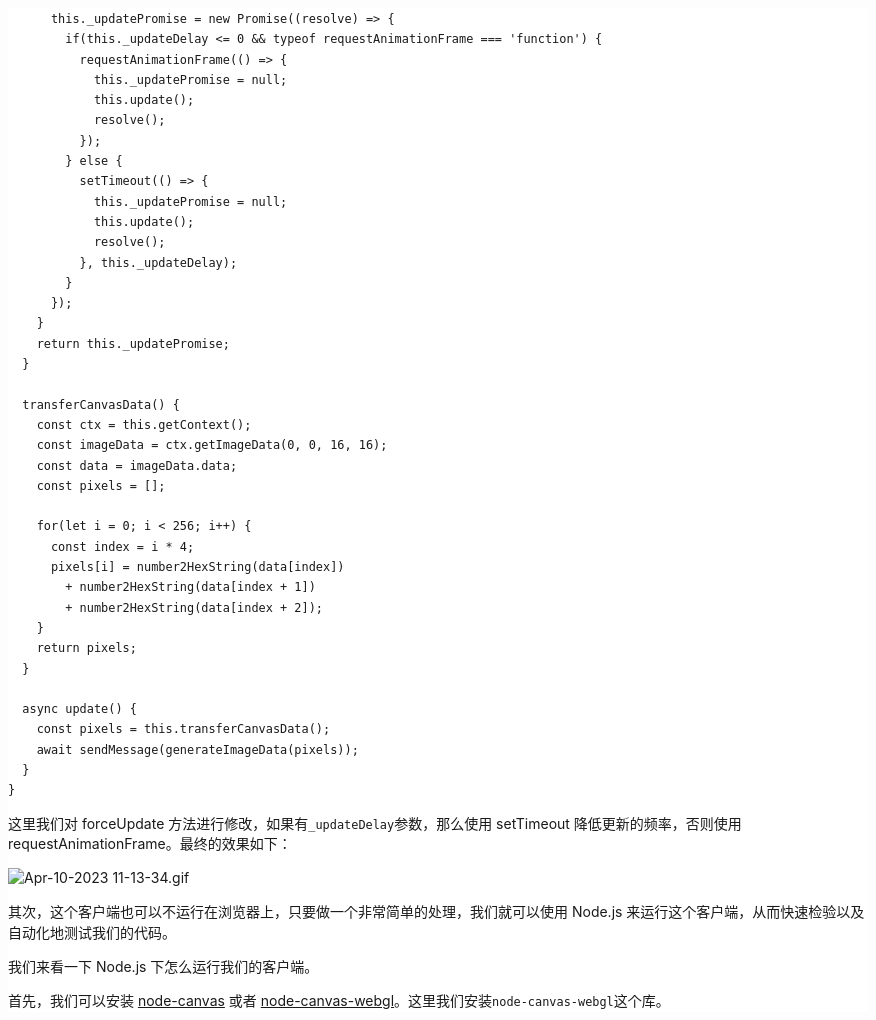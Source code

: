 ```
      this._updatePromise = new Promise((resolve) => {
        if(this._updateDelay <= 0 && typeof requestAnimationFrame === 'function') {
          requestAnimationFrame(() => {
            this._updatePromise = null;
            this.update();
            resolve();
          });
        } else {
          setTimeout(() => {
            this._updatePromise = null;
            this.update();
            resolve();
          }, this._updateDelay);
        }
      });
    }
    return this._updatePromise;
  }
​
  transferCanvasData() {
    const ctx = this.getContext();
    const imageData = ctx.getImageData(0, 0, 16, 16);
    const data = imageData.data;
    const pixels = [];
​
    for(let i = 0; i < 256; i++) {
      const index = i * 4;
      pixels[i] = number2HexString(data[index])
        + number2HexString(data[index + 1])
        + number2HexString(data[index + 2]);
    }
    return pixels;
  }
​
  async update() {
    const pixels = this.transferCanvasData();
    await sendMessage(generateImageData(pixels));
  }
}
```

这里我们对 forceUpdate 方法进行修改，如果有`_updateDelay`参数，那么使用 setTimeout 降低更新的频率，否则使用 requestAnimationFrame。最终的效果如下：

![Apr-10-2023 11-13-34.gif](./images/f5e239e93fa54bbd9fcd2c160dd45cf8~tplv-k3u1fbpfcp-zoom-1.image.png)

其次，这个客户端也可以不运行在浏览器上，只要做一个非常简单的处理，我们就可以使用 Node.js 来运行这个客户端，从而快速检验以及自动化地测试我们的代码。

我们来看一下 Node.js 下怎么运行我们的客户端。

首先，我们可以安装 [node-canvas](https://github.com/Automattic/node-canvas) 或者 [node-canvas-webgl](https://github.com/akira-cn/node-canvas-webgl)。这里我们安装`node-canvas-webgl`这个库。
